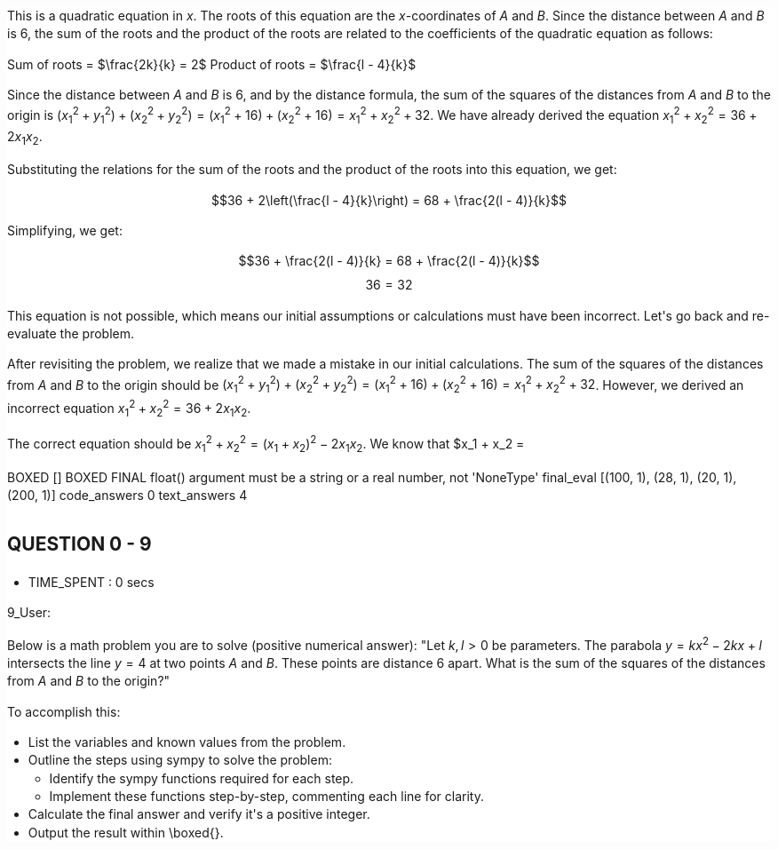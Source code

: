 This is a quadratic equation in $x$. The roots of this equation are the $x$-coordinates of $A$ and $B$. Since the distance between $A$ and $B$ is 6, the sum of the roots and the product of the roots are related to the coefficients of the quadratic equation as follows:

Sum of roots = $\frac{2k}{k} = 2$
Product of roots = $\frac{l - 4}{k}$

Since the distance between $A$ and $B$ is 6, and by the distance formula, the sum of the squares of the distances from $A$ and $B$ to the origin is $(x_1^2 + y_1^2) + (x_2^2 + y_2^2) = (x_1^2 + 16) + (x_2^2 + 16) = x_1^2 + x_2^2 + 32$. We have already derived the equation $x_1^2 + x_2^2 = 36 + 2x_1x_2$.

Substituting the relations for the sum of the roots and the product of the roots into this equation, we get:

$$36 + 2\left(\frac{l - 4}{k}\right) = 68 + \frac{2(l - 4)}{k}$$

Simplifying, we get:

$$36 + \frac{2(l - 4)}{k} = 68 + \frac{2(l - 4)}{k}$$
$$36 = 32$$

This equation is not possible, which means our initial assumptions or calculations must have been incorrect. Let's go back and re-evaluate the problem.

After revisiting the problem, we realize that we made a mistake in our initial calculations. The sum of the squares of the distances from $A$ and $B$ to the origin should be $(x_1^2 + y_1^2) + (x_2^2 + y_2^2) = (x_1^2 + 16) + (x_2^2 + 16) = x_1^2 + x_2^2 + 32$. However, we derived an incorrect equation $x_1^2 + x_2^2 = 36 + 2x_1x_2$.

The correct equation should be $x_1^2 + x_2^2 = (x_1 + x_2)^2 - 2x_1x_2$. We know that $x_1 + x_2 =

BOXED []
BOXED FINAL 
float() argument must be a string or a real number, not 'NoneType' final_eval
[(100, 1), (28, 1), (20, 1), (200, 1)]
code_answers 0 text_answers 4



## QUESTION 0 - 9 
- TIME_SPENT : 0 secs

9_User:

Below is a math problem you are to solve (positive numerical answer):
"Let $k, l > 0$ be parameters. The parabola $y = kx^2 - 2kx + l$ intersects the line $y = 4$ at two points $A$ and $B$. These points are distance 6 apart. What is the sum of the squares of the distances from $A$ and $B$ to the origin?"

To accomplish this:
- List the variables and known values from the problem.
- Outline the steps using sympy to solve the problem:
  * Identify the sympy functions required for each step.
  * Implement these functions step-by-step, commenting each line for clarity.
- Calculate the final answer and verify it's a positive integer.
- Output the result within \boxed{}.
